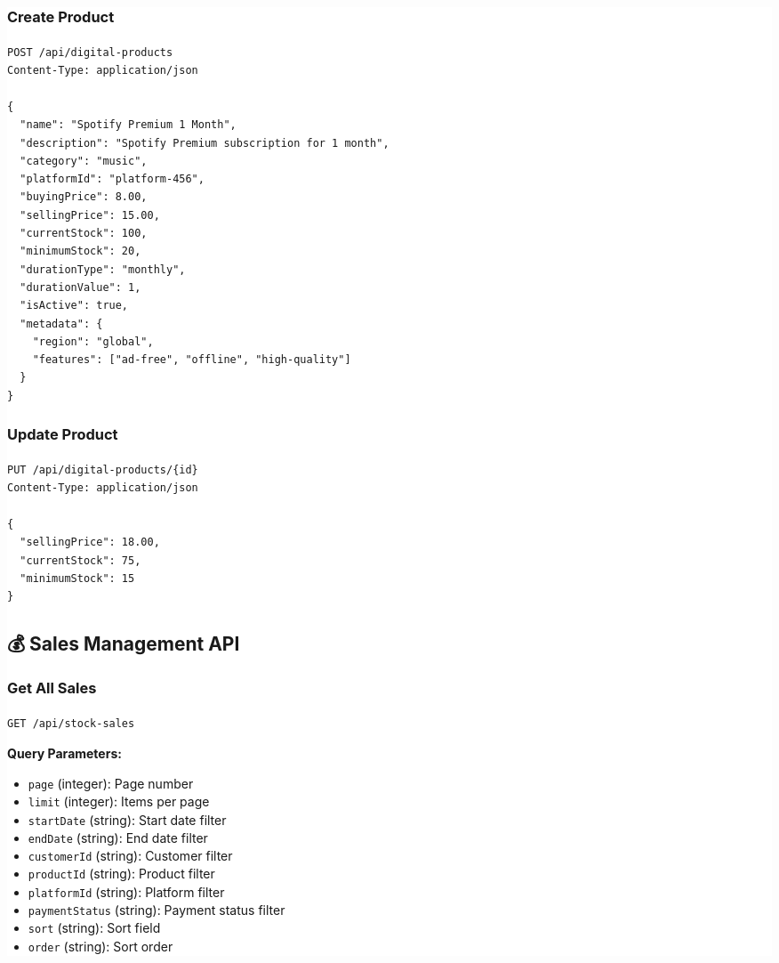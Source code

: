 ### Create Product
```http
POST /api/digital-products
Content-Type: application/json

{
  "name": "Spotify Premium 1 Month",
  "description": "Spotify Premium subscription for 1 month",
  "category": "music",
  "platformId": "platform-456",
  "buyingPrice": 8.00,
  "sellingPrice": 15.00,
  "currentStock": 100,
  "minimumStock": 20,
  "durationType": "monthly",
  "durationValue": 1,
  "isActive": true,
  "metadata": {
    "region": "global",
    "features": ["ad-free", "offline", "high-quality"]
  }
}
```

### Update Product
```http
PUT /api/digital-products/{id}
Content-Type: application/json

{
  "sellingPrice": 18.00,
  "currentStock": 75,
  "minimumStock": 15
}
```

## 💰 Sales Management API

### Get All Sales
```http
GET /api/stock-sales
```

**Query Parameters:**
- `page` (integer): Page number
- `limit` (integer): Items per page
- `startDate` (string): Start date filter
- `endDate` (string): End date filter
- `customerId` (string): Customer filter
- `productId` (string): Product filter
- `platformId` (string): Platform filter
- `paymentStatus` (string): Payment status filter
- `sort` (string): Sort field
- `order` (string): Sort order
